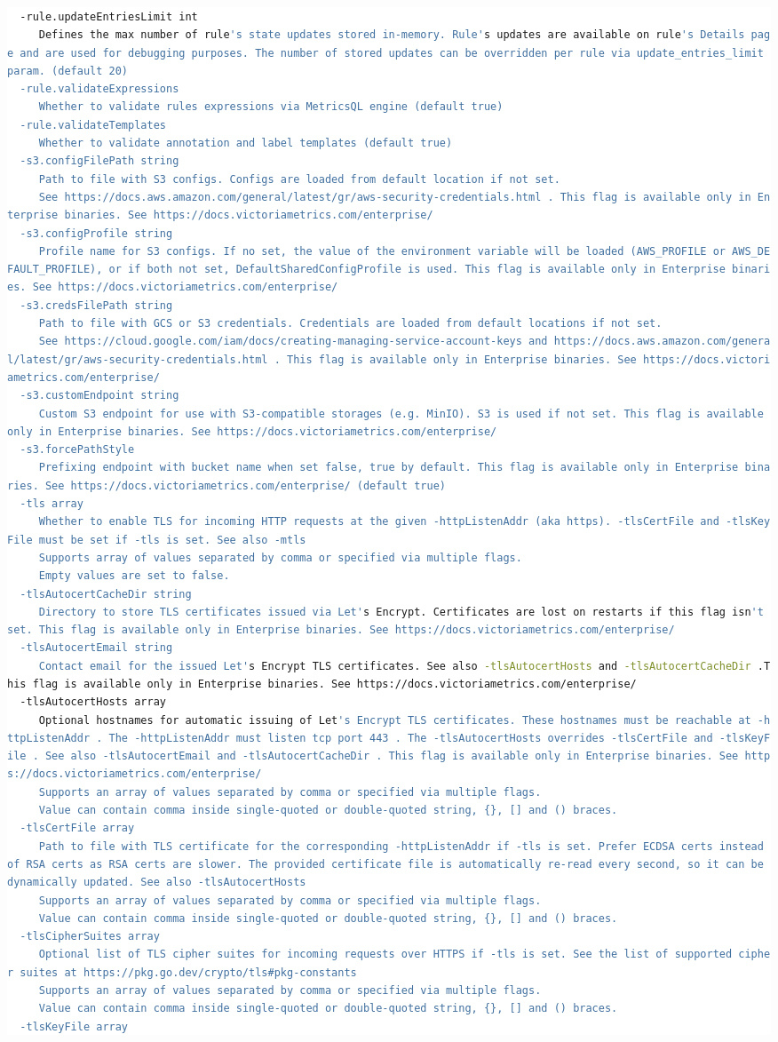 ```sh
  -rule.updateEntriesLimit int
     Defines the max number of rule's state updates stored in-memory. Rule's updates are available on rule's Details page and are used for debugging purposes. The number of stored updates can be overridden per rule via update_entries_limit param. (default 20)
  -rule.validateExpressions
     Whether to validate rules expressions via MetricsQL engine (default true)
  -rule.validateTemplates
     Whether to validate annotation and label templates (default true)
  -s3.configFilePath string
     Path to file with S3 configs. Configs are loaded from default location if not set.
     See https://docs.aws.amazon.com/general/latest/gr/aws-security-credentials.html . This flag is available only in Enterprise binaries. See https://docs.victoriametrics.com/enterprise/
  -s3.configProfile string
     Profile name for S3 configs. If no set, the value of the environment variable will be loaded (AWS_PROFILE or AWS_DEFAULT_PROFILE), or if both not set, DefaultSharedConfigProfile is used. This flag is available only in Enterprise binaries. See https://docs.victoriametrics.com/enterprise/
  -s3.credsFilePath string
     Path to file with GCS or S3 credentials. Credentials are loaded from default locations if not set.
     See https://cloud.google.com/iam/docs/creating-managing-service-account-keys and https://docs.aws.amazon.com/general/latest/gr/aws-security-credentials.html . This flag is available only in Enterprise binaries. See https://docs.victoriametrics.com/enterprise/
  -s3.customEndpoint string
     Custom S3 endpoint for use with S3-compatible storages (e.g. MinIO). S3 is used if not set. This flag is available only in Enterprise binaries. See https://docs.victoriametrics.com/enterprise/
  -s3.forcePathStyle
     Prefixing endpoint with bucket name when set false, true by default. This flag is available only in Enterprise binaries. See https://docs.victoriametrics.com/enterprise/ (default true)
  -tls array
     Whether to enable TLS for incoming HTTP requests at the given -httpListenAddr (aka https). -tlsCertFile and -tlsKeyFile must be set if -tls is set. See also -mtls
     Supports array of values separated by comma or specified via multiple flags.
     Empty values are set to false.
  -tlsAutocertCacheDir string
     Directory to store TLS certificates issued via Let's Encrypt. Certificates are lost on restarts if this flag isn't set. This flag is available only in Enterprise binaries. See https://docs.victoriametrics.com/enterprise/
  -tlsAutocertEmail string
     Contact email for the issued Let's Encrypt TLS certificates. See also -tlsAutocertHosts and -tlsAutocertCacheDir .This flag is available only in Enterprise binaries. See https://docs.victoriametrics.com/enterprise/
  -tlsAutocertHosts array
     Optional hostnames for automatic issuing of Let's Encrypt TLS certificates. These hostnames must be reachable at -httpListenAddr . The -httpListenAddr must listen tcp port 443 . The -tlsAutocertHosts overrides -tlsCertFile and -tlsKeyFile . See also -tlsAutocertEmail and -tlsAutocertCacheDir . This flag is available only in Enterprise binaries. See https://docs.victoriametrics.com/enterprise/
     Supports an array of values separated by comma or specified via multiple flags.
     Value can contain comma inside single-quoted or double-quoted string, {}, [] and () braces.
  -tlsCertFile array
     Path to file with TLS certificate for the corresponding -httpListenAddr if -tls is set. Prefer ECDSA certs instead of RSA certs as RSA certs are slower. The provided certificate file is automatically re-read every second, so it can be dynamically updated. See also -tlsAutocertHosts
     Supports an array of values separated by comma or specified via multiple flags.
     Value can contain comma inside single-quoted or double-quoted string, {}, [] and () braces.
  -tlsCipherSuites array
     Optional list of TLS cipher suites for incoming requests over HTTPS if -tls is set. See the list of supported cipher suites at https://pkg.go.dev/crypto/tls#pkg-constants
     Supports an array of values separated by comma or specified via multiple flags.
     Value can contain comma inside single-quoted or double-quoted string, {}, [] and () braces.
  -tlsKeyFile array
```